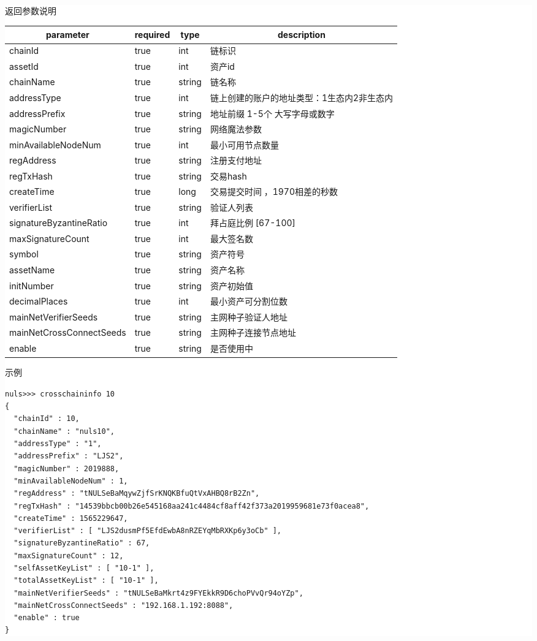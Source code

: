 返回参数说明

| parameter                | required | type   | description                                |
| ------------------------ | -------- | ------ | ------------------------------------------ |
| chainId                  | true     | int    | 链标识                                     |
| assetId                  | true     | int    | 资产id                                     |
| chainName                | true     | string | 链名称                                     |
| addressType              | true     | int    | 链上创建的账户的地址类型：1生态内2非生态内 |
| addressPrefix            | true     | string | 地址前缀 1-5个 大写字母或数字              |
| magicNumber              | true     | string | 网络魔法参数                               |
| minAvailableNodeNum      | true     | int    | 最小可用节点数量                           |
| regAddress               | true     | string | 注册支付地址                               |
| regTxHash                | true     | string | 交易hash                                   |
| createTime               | true     | long   | 交易提交时间 ，1970相差的秒数              |
| verifierList             | true     | string | 验证人列表                                 |
| signatureByzantineRatio  | true     | int    | 拜占庭比例 [67-100]                        |
| maxSignatureCount        | true     | int    | 最大签名数                                 |
| symbol                   | true     | string | 资产符号                                   |
| assetName                | true     | string | 资产名称                                   |
| initNumber               | true     | string | 资产初始值                                 |
| decimalPlaces            | true     | int    | 最小资产可分割位数                         |
| mainNetVerifierSeeds     | true     | string | 主网种子验证人地址                         |
| mainNetCrossConnectSeeds | true     | string | 主网种子连接节点地址                       |
| enable                   | true     | string | 是否使用中                                 |

示例

```
nuls>>> crosschaininfo 10
{
  "chainId" : 10,
  "chainName" : "nuls10",
  "addressType" : "1",
  "addressPrefix" : "LJS2",
  "magicNumber" : 2019888,
  "minAvailableNodeNum" : 1,
  "regAddress" : "tNULSeBaMqywZjfSrKNQKBfuQtVxAHBQ8rB2Zn",
  "regTxHash" : "14539bbcb00b26e545168aa241c4484cf8aff42f373a2019959681e73f0acea8",
  "createTime" : 1565229647,
  "verifierList" : [ "LJS2dusmPf5EfdEwbA8nRZEYqMbRXKp6y3oCb" ],
  "signatureByzantineRatio" : 67,
  "maxSignatureCount" : 12,
  "selfAssetKeyList" : [ "10-1" ],
  "totalAssetKeyList" : [ "10-1" ],
  "mainNetVerifierSeeds" : "tNULSeBaMkrt4z9FYEkkR9D6choPVvQr94oYZp",
  "mainNetCrossConnectSeeds" : "192.168.1.192:8088",
  "enable" : true
}
```
